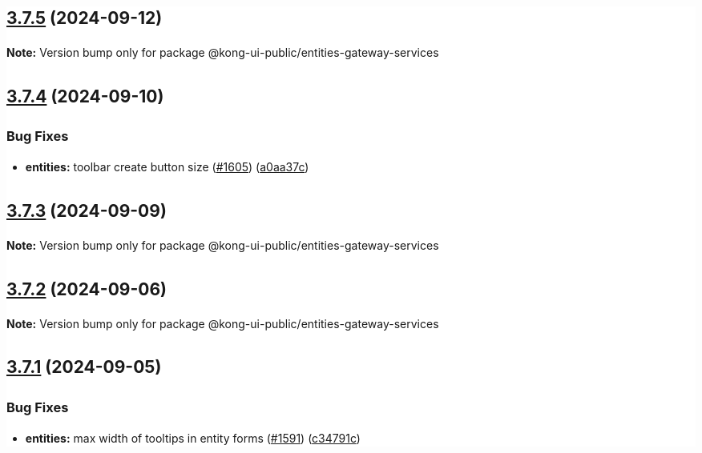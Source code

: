 



## [3.7.5](https://github.com/Kong/public-ui-components/compare/@kong-ui-public/entities-gateway-services@3.7.4...@kong-ui-public/entities-gateway-services@3.7.5) (2024-09-12)

**Note:** Version bump only for package @kong-ui-public/entities-gateway-services





## [3.7.4](https://github.com/Kong/public-ui-components/compare/@kong-ui-public/entities-gateway-services@3.7.3...@kong-ui-public/entities-gateway-services@3.7.4) (2024-09-10)


### Bug Fixes

* **entities:** toolbar create button size ([#1605](https://github.com/Kong/public-ui-components/issues/1605)) ([a0aa37c](https://github.com/Kong/public-ui-components/commit/a0aa37c949ed914899a1746d1826126fb824ad9d))





## [3.7.3](https://github.com/Kong/public-ui-components/compare/@kong-ui-public/entities-gateway-services@3.7.2...@kong-ui-public/entities-gateway-services@3.7.3) (2024-09-09)

**Note:** Version bump only for package @kong-ui-public/entities-gateway-services





## [3.7.2](https://github.com/Kong/public-ui-components/compare/@kong-ui-public/entities-gateway-services@3.7.1...@kong-ui-public/entities-gateway-services@3.7.2) (2024-09-06)

**Note:** Version bump only for package @kong-ui-public/entities-gateway-services





## [3.7.1](https://github.com/Kong/public-ui-components/compare/@kong-ui-public/entities-gateway-services@3.7.0...@kong-ui-public/entities-gateway-services@3.7.1) (2024-09-05)


### Bug Fixes

* **entities:** max width of tooltips in entity forms ([#1591](https://github.com/Kong/public-ui-components/issues/1591)) ([c34791c](https://github.com/Kong/public-ui-components/commit/c34791c627d3e62d2d69816ba7e62b7bda979a6e))
